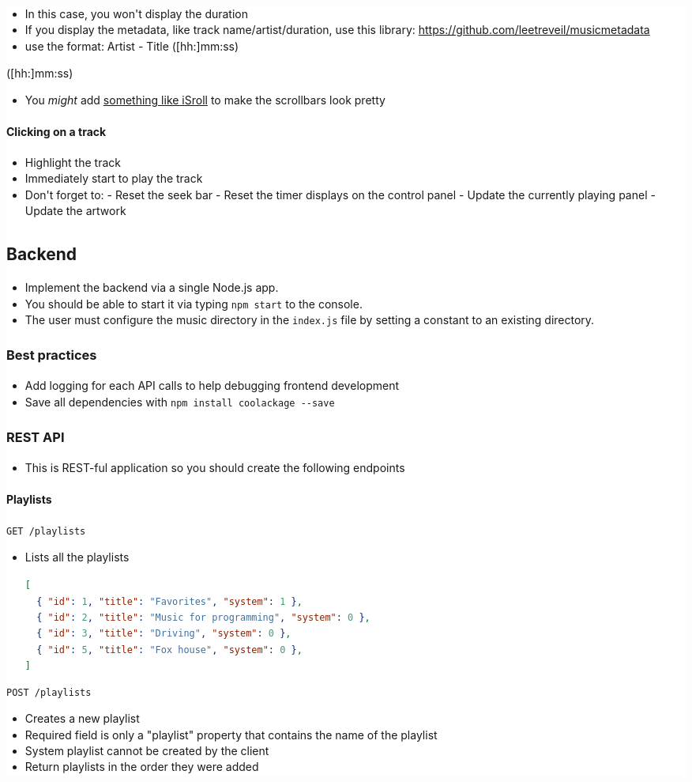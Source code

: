   - In this case, you won't display the duration
  - If you display the metadata, like track name/artist/duration, use this
  library: <https://github.com/leetreveil/musicmetadata>
  - use the format: Artist - Title (\[hh:]mm:ss)

  (\[hh:]mm:ss)
- You *might* add [something like iSroll](http://iscrolljs.com/#scrollbars) to
  make the scrollbars look pretty

#### Clicking on a track

- Highlight the track
- Immediately start to play the track
- Don't forget to: - Reset the seek bar - Reset the timer displays on the
  control panel - Update the currently playing panel - Update the artwork

## Backend

- Implement the backend via a single Node.js app.
- You should be able to start it via typing `npm start` to the console.
- The user must configure the music directory in the `index.js` file by setting
  a constant to an existing directory.

### Best practices

- Add logging for each API calls to help debugging frontend development
- Save all dependencies with `npm install coolackage --save`

### REST API

- This is REST-ful application so you should create the following endpoints

#### Playlists

`GET /playlists`

- Lists all the playlists

  ```json
  [
    { "id": 1, "title": "Favorites", "system": 1 },
    { "id": 2, "title": "Music for programming", "system": 0 },
    { "id": 3, "title": "Driving", "system": 0 },
    { "id": 5, "title": "Fox house", "system": 0 },
  ]
  ```

`POST /playlists`

- Creates a new playlist
- Required field is only a "playlist" property that contains the name of the
  playlist
- System playlist cannot be created by the client
- Return playlists in the order they were added
